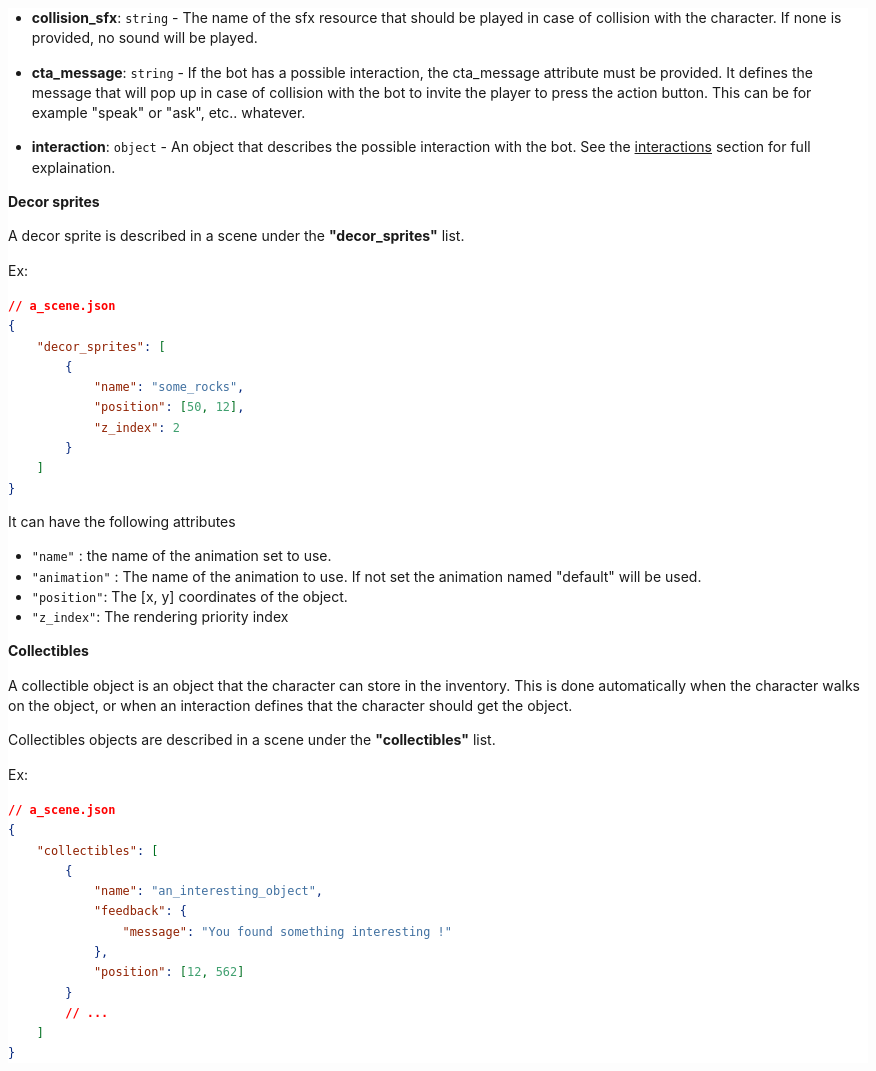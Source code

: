 -   **collision_sfx**: `string` - The name of the sfx resource that should be played in case of collision with the character. If none is provided, no sound will be played.

-   **cta_message**: `string` - If the bot has a possible interaction, the cta_message attribute must be provided. It defines the message that will pop up in case of collision with the bot to invite the player to press the action button. This can be for example "speak" or "ask", etc.. whatever.

-   **interaction**: `object` - An object that describes the possible interaction with the bot. See the [interactions](#interactions) section for full explaination.

**Decor sprites** <a id="decor-sprites"></a>

A decor sprite is described in a scene under the **"decor_sprites"** list.

Ex:

```json
// a_scene.json
{
	"decor_sprites": [
		{
			"name": "some_rocks",
			"position": [50, 12],
			"z_index": 2
		}
	]
}
```

It can have the following attributes

-   `"name"` : the name of the animation set to use.
-   `"animation"` : The name of the animation to use. If not set the animation named "default" will be used.
-   `"position"`: The [x, y] coordinates of the object.
-   `"z_index"`: The rendering priority index

**Collectibles** <a id="collectibles"></a>

A collectible object is an object that the character can store in the inventory. This is done automatically when the character walks on the object, or when an interaction defines that the character should get the object.

Collectibles objects are described in a scene under the **"collectibles"** list.

Ex:

```json
// a_scene.json
{
	"collectibles": [
		{
			"name": "an_interesting_object",
			"feedback": {
				"message": "You found something interesting !"
			},
			"position": [12, 562]
		}
		// ...
	]
}
```
